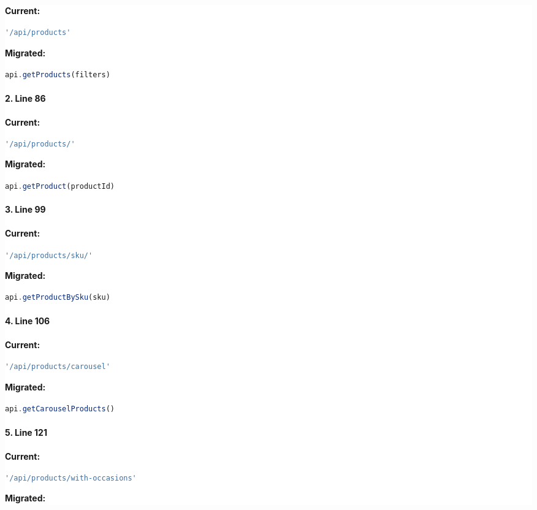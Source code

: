 **Current:**

```javascript
'/api/products'
```

**Migrated:**

```javascript
api.getProducts(filters)
```

#### 2. Line 86

**Current:**

```javascript
'/api/products/'
```

**Migrated:**

```javascript
api.getProduct(productId)
```

#### 3. Line 99

**Current:**

```javascript
'/api/products/sku/'
```

**Migrated:**

```javascript
api.getProductBySku(sku)
```

#### 4. Line 106

**Current:**

```javascript
'/api/products/carousel'
```

**Migrated:**

```javascript
api.getCarouselProducts()
```

#### 5. Line 121

**Current:**

```javascript
'/api/products/with-occasions'
```

**Migrated:**
